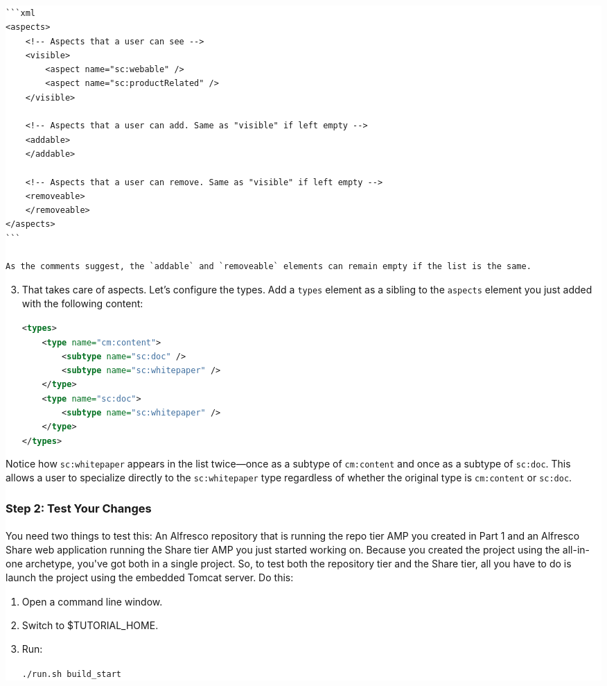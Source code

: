     ```xml
    <aspects>
        <!-- Aspects that a user can see -->
        <visible>
            <aspect name="sc:webable" />
            <aspect name="sc:productRelated" />            
        </visible>

        <!-- Aspects that a user can add. Same as "visible" if left empty -->
        <addable>
        </addable>

        <!-- Aspects that a user can remove. Same as "visible" if left empty -->
        <removeable>
        </removeable>
    </aspects>
    ```

    As the comments suggest, the `addable` and `removeable` elements can remain empty if the list is the same.
3. That takes care of aspects. Let’s configure the types. Add a `types` element as a sibling to the `aspects` element you just added with the following content:

    ```xml
    <types>
        <type name="cm:content">
            <subtype name="sc:doc" />
            <subtype name="sc:whitepaper" />
        </type>
        <type name="sc:doc">
            <subtype name="sc:whitepaper" />
        </type>
    </types>
    ```

Notice how `sc:whitepaper` appears in the list twice—once as a subtype of `cm:content` and once as a subtype of `sc:doc`. This allows a user to specialize directly to the `sc:whitepaper` type regardless of whether the original type is `cm:content` or `sc:doc`.

### Step 2: Test Your Changes

You need two things to test this: An Alfresco repository that is running the repo tier AMP you created in Part 1 and an Alfresco Share web application running the Share tier AMP you just started working on. Because you created the project using the all-in-one archetype, you've got both in a single project. So, to test both the repository tier and the Share tier, all you have to do is launch the project using the embedded Tomcat server. Do this:

1. Open a command line window.
2. Switch to $TUTORIAL_HOME.
3. Run:

    ```
    ./run.sh build_start
    ```

